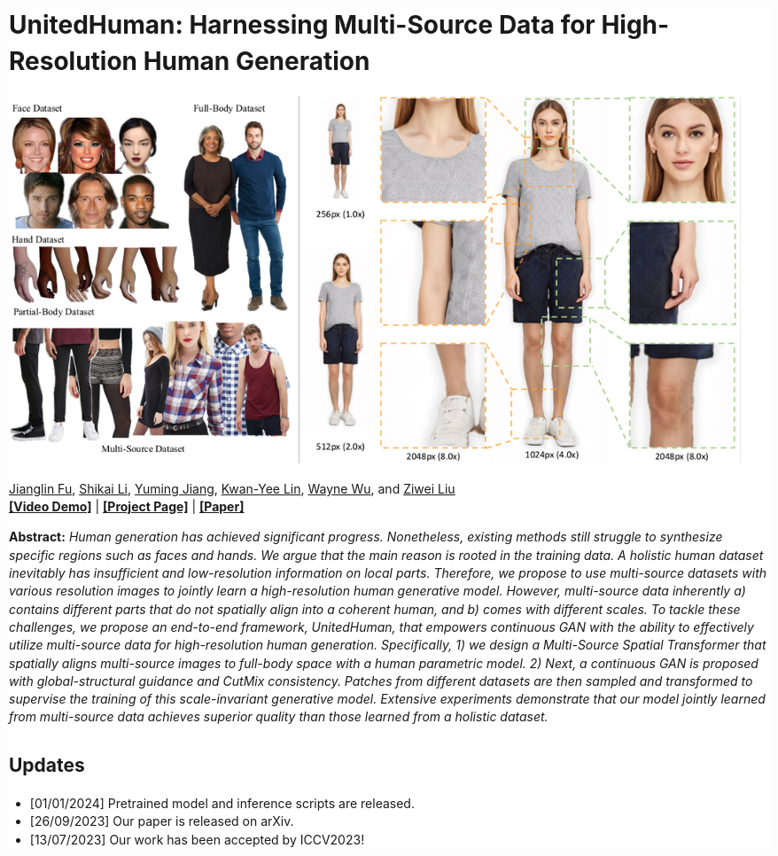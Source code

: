 # UnitedHuman: Harnessing Multi-Source Data for High-Resolution Human Generation
<img src="./assets/teaser.png" width="96%" height="96%">

[Jianglin Fu](https://github.com/arleneF), [Shikai Li](mailto:lishikai@pjlab.org.cn), [Yuming Jiang](https://yumingj.github.io/), [Kwan-Yee Lin](https://kwanyeelin.github.io/), [Wayne Wu](https://wywu.github.io/), and [Ziwei Liu](https://liuziwei7.github.io/) <br>
**[[Video Demo]](https://www.youtube.com/watch?v=pdsfUYFDLSw)** | **[[Project Page]](https://unitedhuman.github.io/)** | **[[Paper]](https://arxiv.org/abs/2309.14335)**

**Abstract:** *Human generation has achieved significant progress. Nonetheless, existing methods still struggle to synthesize specific regions such as faces and hands. We argue that the main reason is rooted in the training data. A holistic human dataset inevitably has insufficient and low-resolution information on local parts. Therefore, we propose to use multi-source datasets with various resolution images to jointly learn a high-resolution human generative model. 
However, multi-source data inherently a) contains different parts that do not spatially align into a coherent human, and b) comes with different scales. 
To tackle these challenges, we propose an end-to-end framework, UnitedHuman, that empowers continuous GAN with the ability to effectively utilize multi-source data for high-resolution human generation. Specifically, 1) we design a Multi-Source Spatial Transformer that spatially aligns multi-source images to full-body space with a human parametric model. 2) Next, a continuous GAN is proposed with global-structural guidance and CutMix consistency. Patches from different datasets are then sampled and transformed to supervise the training of this scale-invariant generative model. Extensive experiments demonstrate that our model jointly learned from multi-source data achieves superior quality than those learned from a holistic dataset.* <br>

## Updates
- [01/01/2024] Pretrained model and inference scripts are released.
- [26/09/2023] Our paper is released on arXiv.
- [13/07/2023] Our work has been accepted by ICCV2023!

